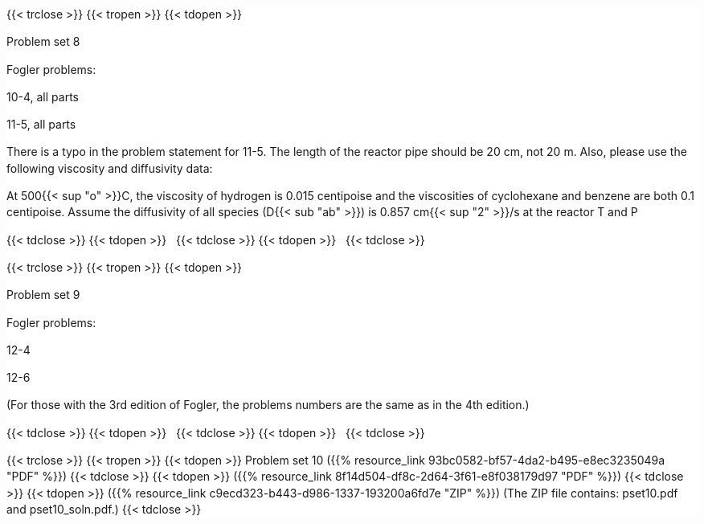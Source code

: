 {{< trclose >}}
{{< tropen >}}
{{< tdopen >}}


Problem set 8

Fogler problems:

10-4, all parts

11-5, all parts

There is a typo in the problem statement for 11-5. The length of the reactor pipe should be 20 cm, not 20 m. Also, please use the following viscosity and diffusivity data:

At 500{{< sup "o" >}}C, the viscosity of hydrogen is 0.015 centipoise and the viscosities of cyclohexane and benzene are both 0.1 centipoise. Assume the diffusivity of all species (D{{< sub "ab" >}}) is 0.857 cm{{< sup "2" >}}/s at the reactor T and P


{{< tdclose >}}
{{< tdopen >}}
 
{{< tdclose >}}
{{< tdopen >}}
 
{{< tdclose >}}

{{< trclose >}}
{{< tropen >}}
{{< tdopen >}}


Problem set 9

Fogler problems:

12-4

12-6

(For those with the 3rd edition of Fogler, the problems numbers are the same as in the 4th edition.)


{{< tdclose >}}
{{< tdopen >}}
 
{{< tdclose >}}
{{< tdopen >}}
 
{{< tdclose >}}

{{< trclose >}}
{{< tropen >}}
{{< tdopen >}}
Problem set 10 ({{% resource_link 93bc0582-bf57-4da2-b495-e8ec3235049a "PDF" %}})
{{< tdclose >}}
{{< tdopen >}}
({{% resource_link 8f14d504-df8c-2d64-3f61-e8f038179d97 "PDF" %}})
{{< tdclose >}}
{{< tdopen >}}
({{% resource_link c9ecd323-b443-d986-1337-193200a6fd7e "ZIP" %}}) (The ZIP file contains: pset10.pdf and pset10\_soln.pdf.)
{{< tdclose >}}
